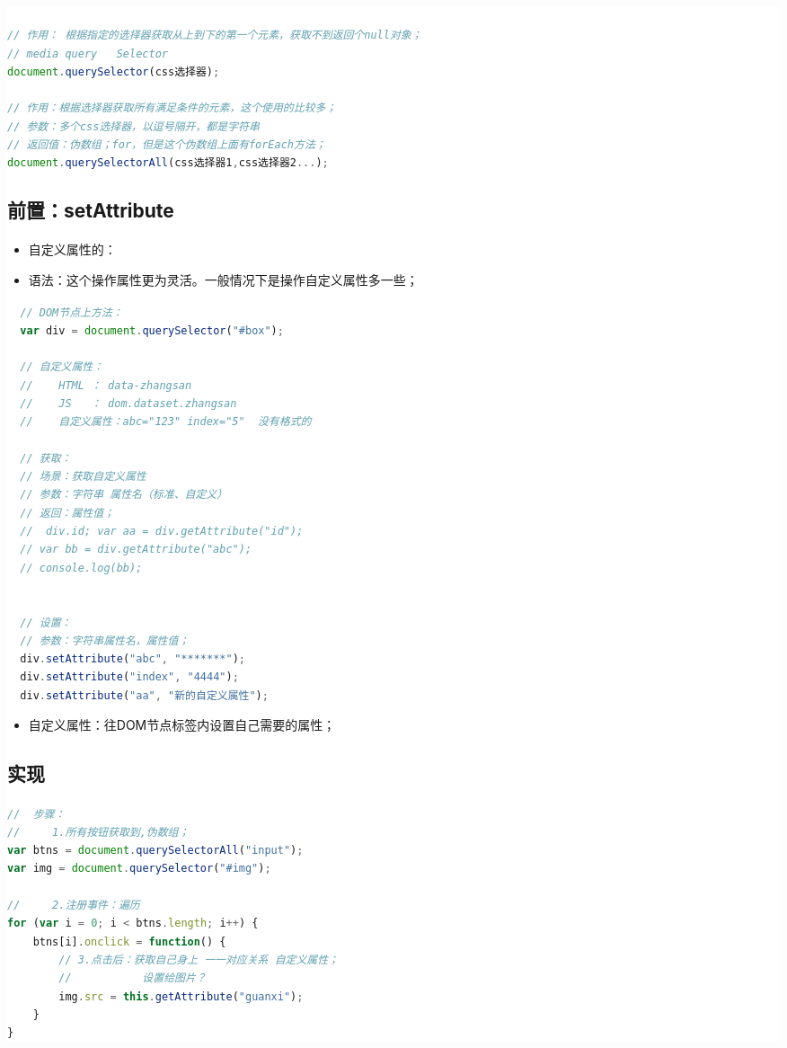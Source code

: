 ```js

// 作用： 根据指定的选择器获取从上到下的第一个元素，获取不到返回个null对象；
// media query   Selector
document.querySelector(css选择器);

// 作用：根据选择器获取所有满足条件的元素，这个使用的比较多；
// 参数：多个css选择器，以逗号隔开，都是字符串
// 返回值：伪数组；for，但是这个伪数组上面有forEach方法；
document.querySelectorAll(css选择器1,css选择器2...);
```

 

## 前置：setAttribute

* 自定义属性的：

* 语法：这个操作属性更为灵活。一般情况下是操作自定义属性多一些；

```js
  // DOM节点上方法：
  var div = document.querySelector("#box");

  // 自定义属性：
  //    HTML ： data-zhangsan
  //    JS   ： dom.dataset.zhangsan
  //    自定义属性：abc="123" index="5"  没有格式的

  // 获取：
  // 场景：获取自定义属性
  // 参数：字符串 属性名（标准、自定义）
  // 返回：属性值；
  //  div.id; var aa = div.getAttribute("id");
  // var bb = div.getAttribute("abc");
  // console.log(bb);


  // 设置：
  // 参数：字符串属性名，属性值；
  div.setAttribute("abc", "*******");
  div.setAttribute("index", "4444");
  div.setAttribute("aa", "新的自定义属性");
```

* 自定义属性：往DOM节点标签内设置自己需要的属性；



## 实现

```js
//  步骤：
//     1.所有按钮获取到,伪数组；
var btns = document.querySelectorAll("input");
var img = document.querySelector("#img");

//     2.注册事件：遍历
for (var i = 0; i < btns.length; i++) {
    btns[i].onclick = function() {
        // 3.点击后：获取自己身上 一一对应关系 自定义属性；
        //           设置给图片？
        img.src = this.getAttribute("guanxi");
    }
}
```
